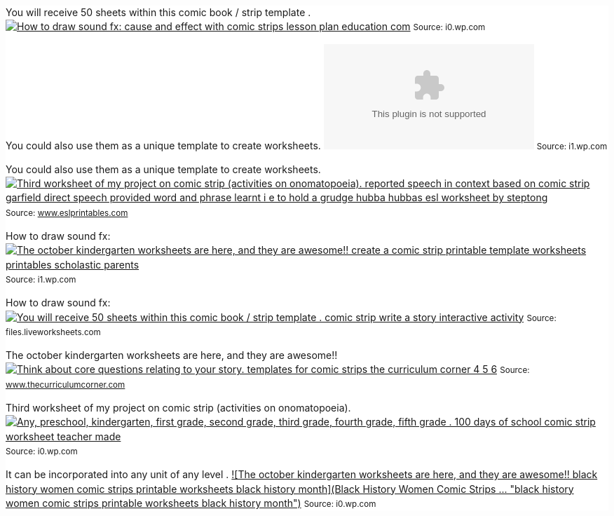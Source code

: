 You will receive 50 sheets within this comic book / strip template .
[![How to draw sound fx: cause and effect with comic strips lesson plan education com](https://encrypted-tbn0.gstatic.com/images?q=tbn:ANd9GcQP8gpXo2LQ3cLHJqeaAS_aX1193tyVcdzImw&amp;usqp=CAU "cause and effect with comic strips lesson plan education com")](https://i0.wp.com/cdn.education.com/files/static/lesson-plan-page/thumbnails/cause-and-effect-with-comic-strips_557x731.png)
<small>Source: i0.wp.com</small>

You could also use them as a unique template to create worksheets.
[![A collection of downloadable worksheets, exercises and activities to teach comic strips, shared by english language teachers. esl articles esladventure com](esladventure.com "esl articles esladventure com")](https://i1.wp.com/www.esladventure.com/uploads/1/2/8/0/12804055/7347682_orig.jpg)
<small>Source: i1.wp.com</small>

You could also use them as a unique template to create worksheets.
[![Third worksheet of my project on comic strip (activities on onomatopoeia). reported speech in context based on comic strip garfield direct speech provided word and phrase learnt i e to hold a grudge hubba hubbas esl worksheet by steptong](https://encrypted-tbn0.gstatic.com/images?q=tbn:ANd9GcSidhQK18gq2fLC9-evoGnVnsv-FmMRaV-WWQ&amp;usqp=CAU "reported speech in context based on comic strip garfield direct speech provided word and phrase learnt i e to hold a grudge hubba hubbas esl worksheet by steptong")](https://www.eslprintables.com/previewprintables/2011/jun/13/thumb106130057411002.jpg)
<small>Source: www.eslprintables.com</small>

How to draw sound fx:
[![The october kindergarten worksheets are here, and they are awesome!! create a comic strip printable template worksheets printables scholastic parents](https://encrypted-tbn0.gstatic.com/images?q=tbn:ANd9GcQkyU2pcBDUrlxM4nj77C5XcAx5YvKAFhVlbA&amp;usqp=CAU "create a comic strip printable template worksheets printables scholastic parents")](https://i1.wp.com/www.scholastic.com/content/dam/parents/migrated-assets/printables/pdfs/jason-printable-comic-strip.pdf.pdf.transform/Scholastic-Transform/image.png)
<small>Source: i1.wp.com</small>

How to draw sound fx:
[![You will receive 50 sheets within this comic book / strip template . comic strip write a story interactive activity](https://encrypted-tbn0.gstatic.com/images?q=tbn:ANd9GcTwc36e8I7yqCIsxkEH1K8h3WvZ3Ne57YyhLA&amp;usqp=CAU "comic strip write a story interactive activity")](https://files.liveworksheets.com/def_files/2020/2/3/2031223324116/2031223324116001.jpg)
<small>Source: files.liveworksheets.com</small>

The october kindergarten worksheets are here, and they are awesome!!
[![Think about core questions relating to your story. templates for comic strips the curriculum corner 4 5 6](https://encrypted-tbn0.gstatic.com/images?q=tbn:ANd9GcRPcv_FOWqu07MxHJ0azyCMqsSyalj7qdOavA&amp;usqp=CAU "templates for comic strips the curriculum corner 4 5 6")](https://www.thecurriculumcorner.com/thecurriculumcorner456/wp-content/uploads/2014/01/comic-strip-templates-1-feature.jpg)
<small>Source: www.thecurriculumcorner.com</small>

Third worksheet of my project on comic strip (activities on onomatopoeia).
[![Any, preschool, kindergarten, first grade, second grade, third grade, fourth grade, fifth grade . 100 days of school comic strip worksheet teacher made](https://encrypted-tbn0.gstatic.com/images?q=tbn:ANd9GcTobr3D-zfaXNxvk39enRdUjgkfscF48IP21Q&amp;usqp=CAU "100 days of school comic strip worksheet teacher made")](https://i0.wp.com/images.twinkl.co.uk/tw1n/image/private/t_630/image_repo/e3/89/AU-T2-T-10000692-100-Days-of-School-Comic-Strip-Activity-Sheet-_ver_1.jpg)
<small>Source: i0.wp.com</small>

It can be incorporated into any unit of any level .
[![The october kindergarten worksheets are here, and they are awesome!! black history women comic strips printable worksheets black history month](Black History Women Comic Strips ... "black history women comic strips printable worksheets black history month")](https://i0.wp.com/ecdn.teacherspayteachers.com/thumbitem/Black-History-Women-Comic-Strips-2311185-1481166753/original-2311185-1.jpg)
<small>Source: i0.wp.com</small>
